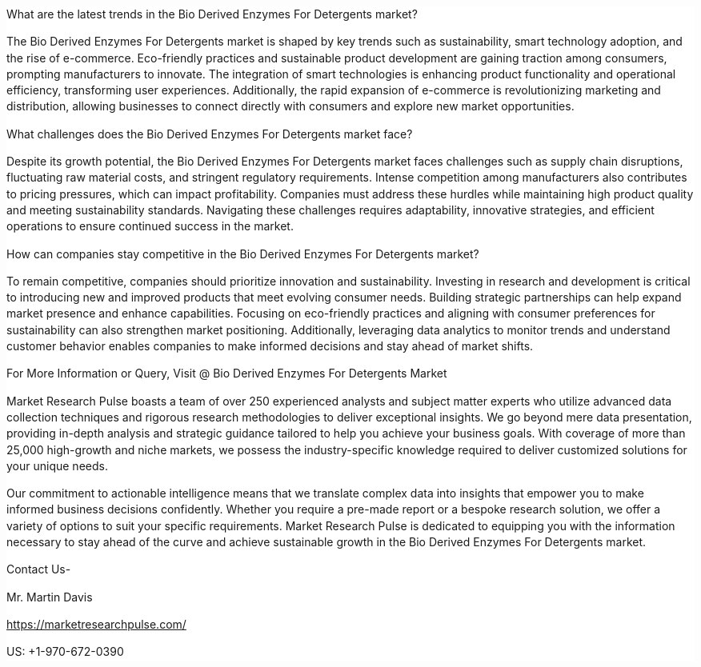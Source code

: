 What are the latest trends in the Bio Derived Enzymes For Detergents market?

The Bio Derived Enzymes For Detergents market is shaped by key trends such as sustainability, smart technology adoption, and the rise of e-commerce. Eco-friendly practices and sustainable product development are gaining traction among consumers, prompting manufacturers to innovate. The integration of smart technologies is enhancing product functionality and operational efficiency, transforming user experiences. Additionally, the rapid expansion of e-commerce is revolutionizing marketing and distribution, allowing businesses to connect directly with consumers and explore new market opportunities.

What challenges does the Bio Derived Enzymes For Detergents market face?

Despite its growth potential, the Bio Derived Enzymes For Detergents market faces challenges such as supply chain disruptions, fluctuating raw material costs, and stringent regulatory requirements. Intense competition among manufacturers also contributes to pricing pressures, which can impact profitability. Companies must address these hurdles while maintaining high product quality and meeting sustainability standards. Navigating these challenges requires adaptability, innovative strategies, and efficient operations to ensure continued success in the market.

How can companies stay competitive in the Bio Derived Enzymes For Detergents market?

To remain competitive, companies should prioritize innovation and sustainability. Investing in research and development is critical to introducing new and improved products that meet evolving consumer needs. Building strategic partnerships can help expand market presence and enhance capabilities. Focusing on eco-friendly practices and aligning with consumer preferences for sustainability can also strengthen market positioning. Additionally, leveraging data analytics to monitor trends and understand customer behavior enables companies to make informed decisions and stay ahead of market shifts.

For More Information or Query, Visit @ Bio Derived Enzymes For Detergents Market

Market Research Pulse boasts a team of over 250 experienced analysts and subject matter experts who utilize advanced data collection techniques and rigorous research methodologies to deliver exceptional insights. We go beyond mere data presentation, providing in-depth analysis and strategic guidance tailored to help you achieve your business goals. With coverage of more than 25,000 high-growth and niche markets, we possess the industry-specific knowledge required to deliver customized solutions for your unique needs.

Our commitment to actionable intelligence means that we translate complex data into insights that empower you to make informed business decisions confidently. Whether you require a pre-made report or a bespoke research solution, we offer a variety of options to suit your specific requirements. Market Research Pulse is dedicated to equipping you with the information necessary to stay ahead of the curve and achieve sustainable growth in the Bio Derived Enzymes For Detergents market.

Contact Us-

Mr. Martin Davis

https://marketresearchpulse.com/

US: +1-970-672-0390
